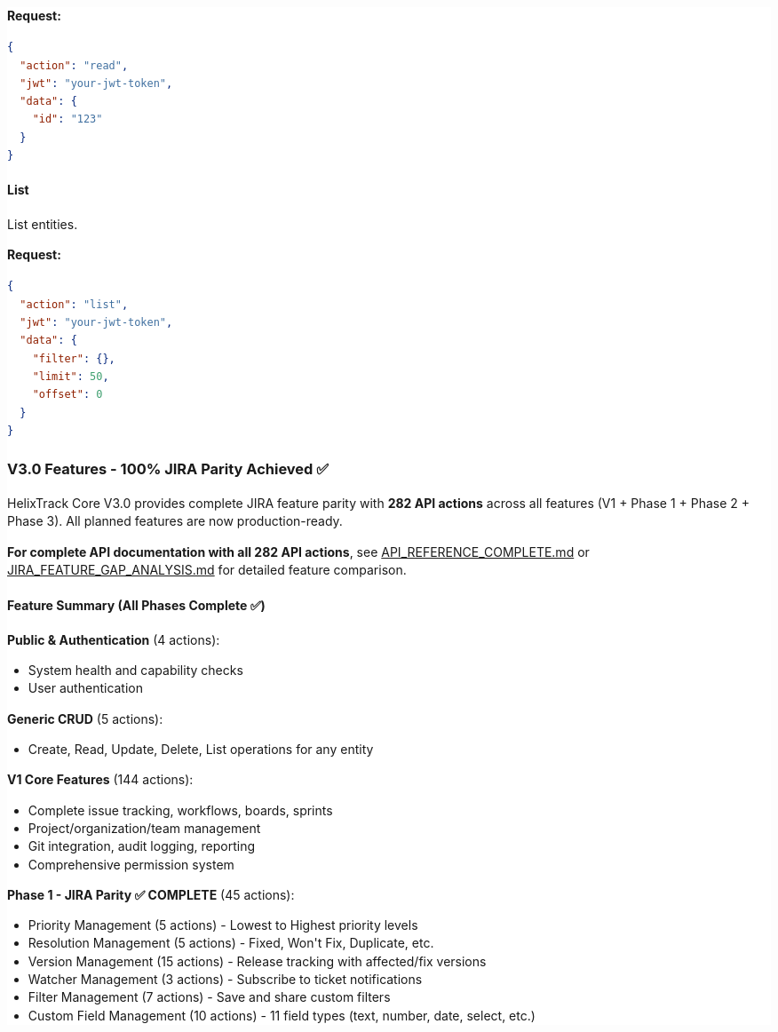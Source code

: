 **Request:**
```json
{
  "action": "read",
  "jwt": "your-jwt-token",
  "data": {
    "id": "123"
  }
}
```

#### List

List entities.

**Request:**
```json
{
  "action": "list",
  "jwt": "your-jwt-token",
  "data": {
    "filter": {},
    "limit": 50,
    "offset": 0
  }
}
```

### V3.0 Features - 100% JIRA Parity Achieved ✅

HelixTrack Core V3.0 provides complete JIRA feature parity with **282 API actions** across all features (V1 + Phase 1 + Phase 2 + Phase 3). All planned features are now production-ready.

**For complete API documentation with all 282 API actions**, see [API_REFERENCE_COMPLETE.md](API_REFERENCE_COMPLETE.md) or [JIRA_FEATURE_GAP_ANALYSIS.md](../JIRA_FEATURE_GAP_ANALYSIS.md) for detailed feature comparison.

#### Feature Summary (All Phases Complete ✅)

**Public & Authentication** (4 actions):
- System health and capability checks
- User authentication

**Generic CRUD** (5 actions):
- Create, Read, Update, Delete, List operations for any entity

**V1 Core Features** (144 actions):
- Complete issue tracking, workflows, boards, sprints
- Project/organization/team management
- Git integration, audit logging, reporting
- Comprehensive permission system

**Phase 1 - JIRA Parity ✅ COMPLETE** (45 actions):
- Priority Management (5 actions) - Lowest to Highest priority levels
- Resolution Management (5 actions) - Fixed, Won't Fix, Duplicate, etc.
- Version Management (15 actions) - Release tracking with affected/fix versions
- Watcher Management (3 actions) - Subscribe to ticket notifications
- Filter Management (7 actions) - Save and share custom filters
- Custom Field Management (10 actions) - 11 field types (text, number, date, select, etc.)
